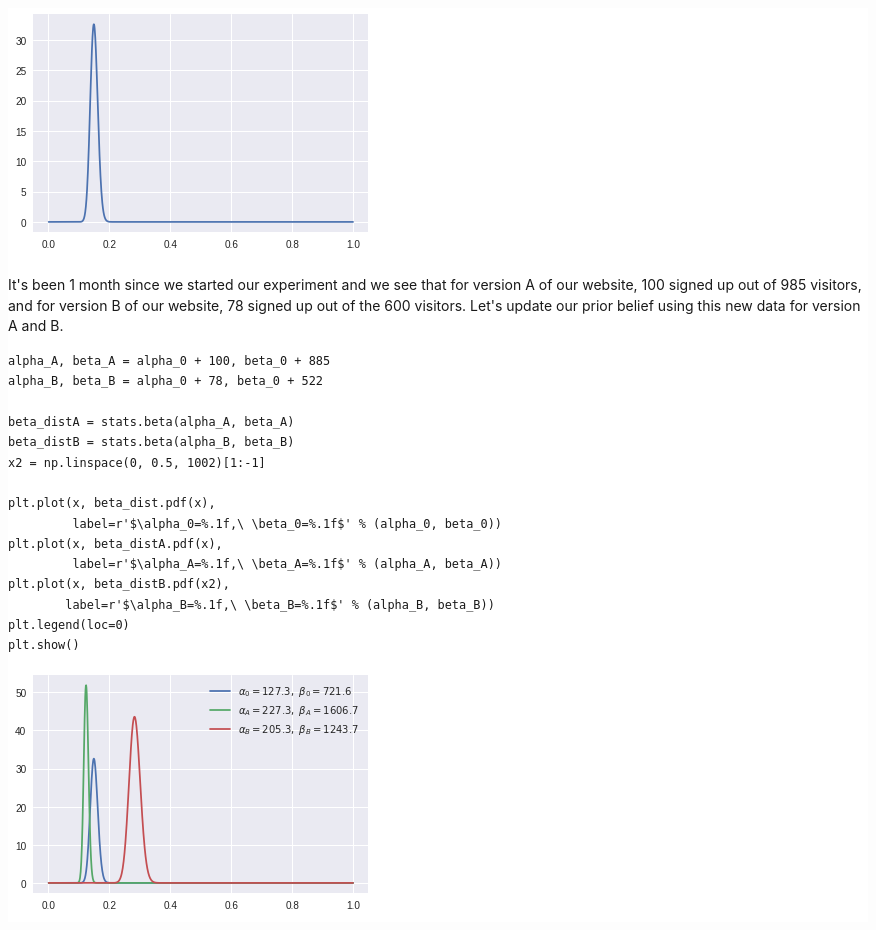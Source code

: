 
![png](ML_Notes_files/ML_Notes_124_0.png)


It's been 1 month since we started our experiment and we see that for version A of our website, 100 signed up out of 985 visitors, and for version B of our website, 78 signed up out of the 600 visitors. Let's update our prior belief using this new data for version A and B. 


```
alpha_A, beta_A = alpha_0 + 100, beta_0 + 885
alpha_B, beta_B = alpha_0 + 78, beta_0 + 522

beta_distA = stats.beta(alpha_A, beta_A)
beta_distB = stats.beta(alpha_B, beta_B)
x2 = np.linspace(0, 0.5, 1002)[1:-1]

plt.plot(x, beta_dist.pdf(x),
         label=r'$\alpha_0=%.1f,\ \beta_0=%.1f$' % (alpha_0, beta_0))
plt.plot(x, beta_distA.pdf(x),
         label=r'$\alpha_A=%.1f,\ \beta_A=%.1f$' % (alpha_A, beta_A))
plt.plot(x, beta_distB.pdf(x2),
        label=r'$\alpha_B=%.1f,\ \beta_B=%.1f$' % (alpha_B, beta_B))
plt.legend(loc=0)
plt.show()
```


![png](ML_Notes_files/ML_Notes_126_0.png)
